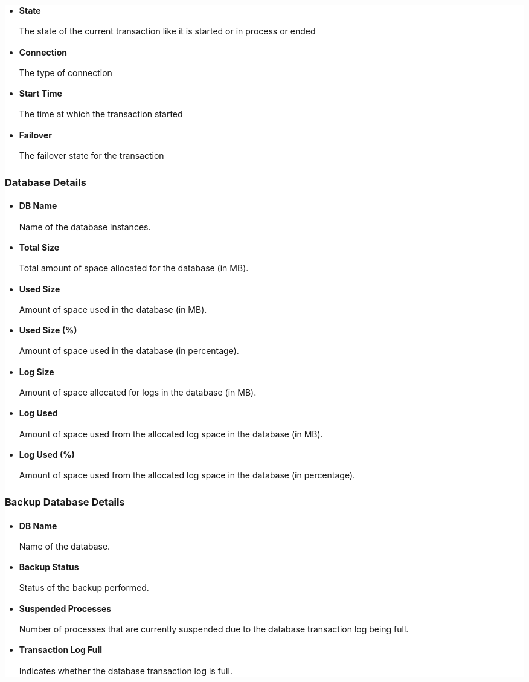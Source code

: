 - **State**

    The state of the current transaction like it is started or in process or ended

- **Connection**

    The type of connection

- **Start Time**

    The time at which the transaction started

- **Failover**

    The failover state for the transaction
    
### Database Details

- **DB Name**

    Name of the database instances.

- **Total Size**

    Total amount of space allocated for the database (in MB).
    
- **Used Size**

    Amount of space used in the database (in MB).

- **Used Size (%)**

    Amount of space used in the database (in percentage).
    
- **Log Size**

    Amount of space allocated for logs in the database (in MB).

- **Log Used**

    Amount of space used from the allocated log space in the database (in MB).

- **Log Used (%)**

    Amount of space used from the allocated log space in the database (in percentage).
    
### Backup Database Details

- **DB Name**

    Name of the database.

- **Backup Status**

    Status of the backup performed.

- **Suspended Processes**

    Number of processes that are currently suspended due to the database transaction log being full.

- **Transaction Log Full**

    Indicates whether the database transaction log is full. 













